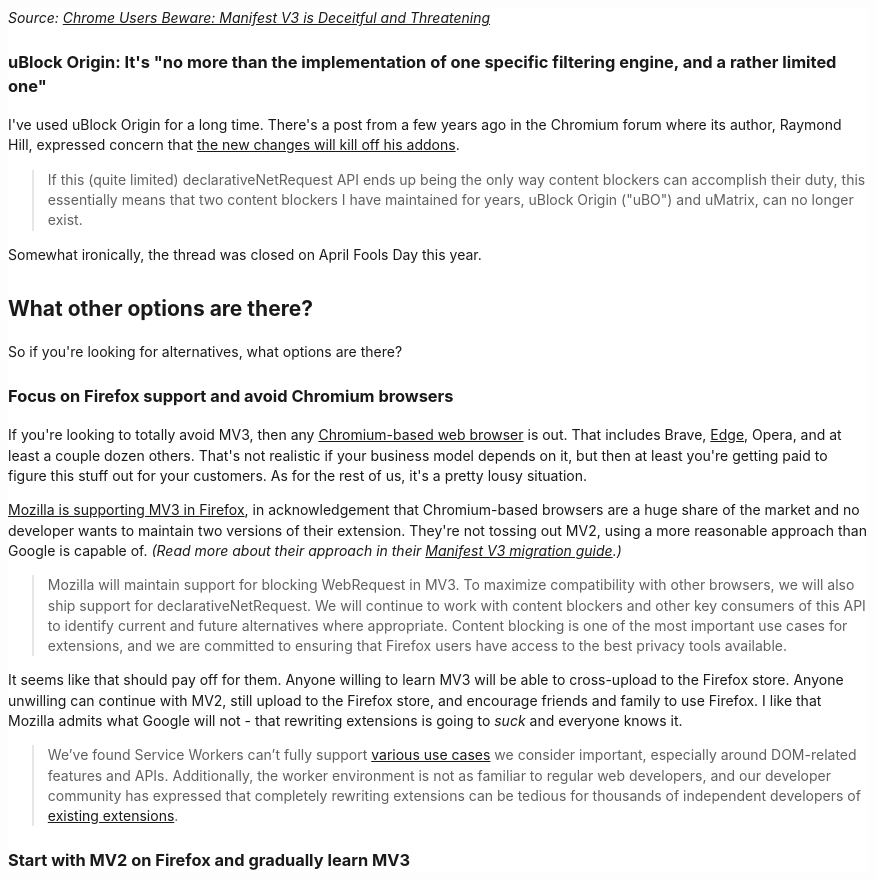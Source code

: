 _Source:_ [_Chrome Users Beware: Manifest V3 is Deceitful and Threatening_](https://www.eff.org/deeplinks/2021/12/chrome-users-beware-manifest-v3-deceitful-and-threatening)

### uBlock Origin: It's "no more than the implementation of one specific filtering engine, and a rather limited one"

I've used uBlock Origin for a long time. There's a post from a few years ago in the Chromium forum where its author, Raymond Hill, expressed concern that [the new changes will kill off his addons](https://bugs.chromium.org/p/chromium/issues/detail?id=896897&desc=2#c23).

> If this (quite limited) declarativeNetRequest API ends up being the only way content blockers can accomplish their duty, this essentially means that two content blockers I have maintained for years, uBlock Origin ("uBO") and uMatrix, can no longer exist.

Somewhat ironically, the thread was closed on April Fools Day this year.

## What other options are there?

So if you're looking for alternatives, what options are there?

### Focus on Firefox support and avoid Chromium browsers

If you're looking to totally avoid MV3, then any [Chromium-based web browser](https://en.wikipedia.org/wiki/Chromium_\(web_browser\)#Active) is out. That includes Brave, [Edge](https://learn.microsoft.com/en-us/microsoft-edge/extensions-chromium/developer-guide/manifest-v3), Opera, and at least a couple dozen others. That's not realistic if your business model depends on it, but then at least you're getting paid to figure this stuff out for your customers. As for the rest of us, it's a pretty lousy situation.

[Mozilla is supporting MV3 in Firefox](https://blog.mozilla.org/addons/2022/05/18/manifest-v3-in-firefox-recap-next-steps/), in acknowledgement that Chromium-based browsers are a huge share of the market and no developer wants to maintain two versions of their extension. They're not tossing out MV2, using a more reasonable approach than Google is capable of. _(Read more about their approach in their_ [_Manifest V3 migration guide_](https://extensionworkshop.com/documentation/develop/manifest-v3-migration-guide/)_.)_

> Mozilla will maintain support for blocking WebRequest in MV3. To maximize compatibility with other browsers, we will also ship support for declarativeNetRequest. We will continue to work with content blockers and other key consumers of this API to identify current and future alternatives where appropriate. Content blocking is one of the most important use cases for extensions, and we are committed to ensuring that Firefox users have access to the best privacy tools available.

It seems like that should pay off for them. Anyone willing to learn MV3 will be able to cross-upload to the Firefox store. Anyone unwilling can continue with MV2, still upload to the Firefox store, and encourage friends and family to use Firefox. I like that Mozilla admits what Google will not - that rewriting extensions is going to _suck_ and everyone knows it.

> We’ve found Service Workers can’t fully support [various use cases](https://github.com/w3c/webextensions/issues/72) we consider important, especially around DOM-related features and APIs. Additionally, the worker environment is not as familiar to regular web developers, and our developer community has expressed that completely rewriting extensions can be tedious for thousands of independent developers of [existing extensions](https://addons.mozilla.org/en-US/firefox/extensions/).

### Start with MV2 on Firefox and gradually learn MV3
